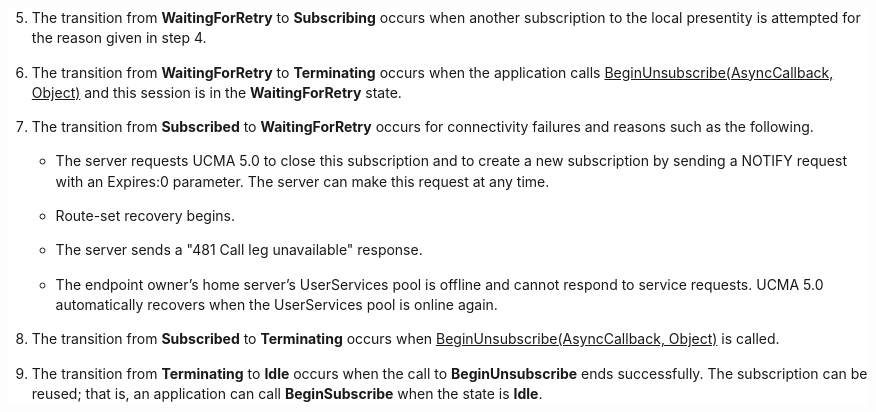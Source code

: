 5.  The transition from **WaitingForRetry** to **Subscribing** occurs when another subscription to the local presentity is attempted for the reason given in step 4.

6.  The transition from **WaitingForRetry** to **Terminating** occurs when the application calls [BeginUnsubscribe(AsyncCallback, Object)](https://msdn.microsoft.com/library/hh161891\(v=office.16\)) and this session is in the **WaitingForRetry** state.

7.  The transition from **Subscribed** to **WaitingForRetry** occurs for connectivity failures and reasons such as the following.
    
      - The server requests UCMA 5.0 to close this subscription and to create a new subscription by sending a NOTIFY request with an Expires:0 parameter. The server can make this request at any time.
    
      - Route-set recovery begins.
    
      - The server sends a "481 Call leg unavailable" response.
    
      - The endpoint owner’s home server’s UserServices pool is offline and cannot respond to service requests. UCMA 5.0 automatically recovers when the UserServices pool is online again.

8.  The transition from **Subscribed** to **Terminating** occurs when [BeginUnsubscribe(AsyncCallback, Object)](https://msdn.microsoft.com/library/hh161891\(v=office.16\)) is called.

9.  The transition from **Terminating** to **Idle** occurs when the call to **BeginUnsubscribe** ends successfully. The subscription can be reused; that is, an application can call **BeginSubscribe** when the state is **Idle**.

